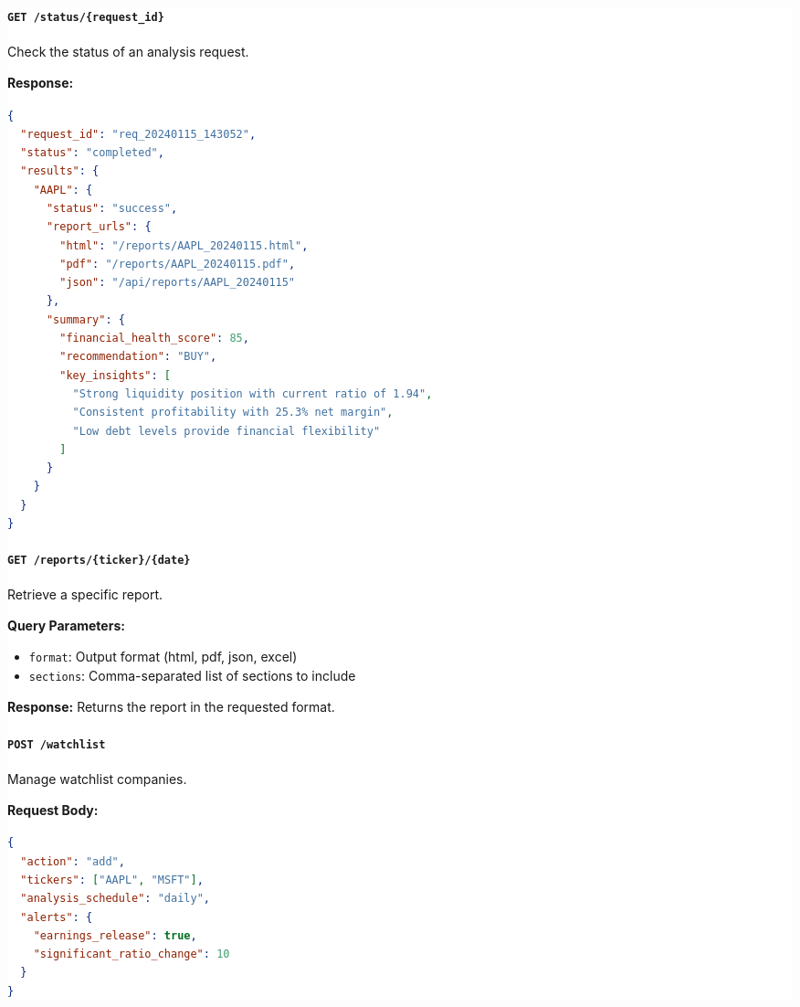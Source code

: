 #### `GET /status/{request_id}`
Check the status of an analysis request.

**Response:**
```json
{
  "request_id": "req_20240115_143052",
  "status": "completed",
  "results": {
    "AAPL": {
      "status": "success",
      "report_urls": {
        "html": "/reports/AAPL_20240115.html",
        "pdf": "/reports/AAPL_20240115.pdf",
        "json": "/api/reports/AAPL_20240115"
      },
      "summary": {
        "financial_health_score": 85,
        "recommendation": "BUY",
        "key_insights": [
          "Strong liquidity position with current ratio of 1.94",
          "Consistent profitability with 25.3% net margin",
          "Low debt levels provide financial flexibility"
        ]
      }
    }
  }
}
```

#### `GET /reports/{ticker}/{date}`
Retrieve a specific report.

**Query Parameters:**
- `format`: Output format (html, pdf, json, excel)
- `sections`: Comma-separated list of sections to include

**Response:**
Returns the report in the requested format.

#### `POST /watchlist`
Manage watchlist companies.

**Request Body:**
```json
{
  "action": "add",
  "tickers": ["AAPL", "MSFT"],
  "analysis_schedule": "daily",
  "alerts": {
    "earnings_release": true,
    "significant_ratio_change": 10
  }
}
```
